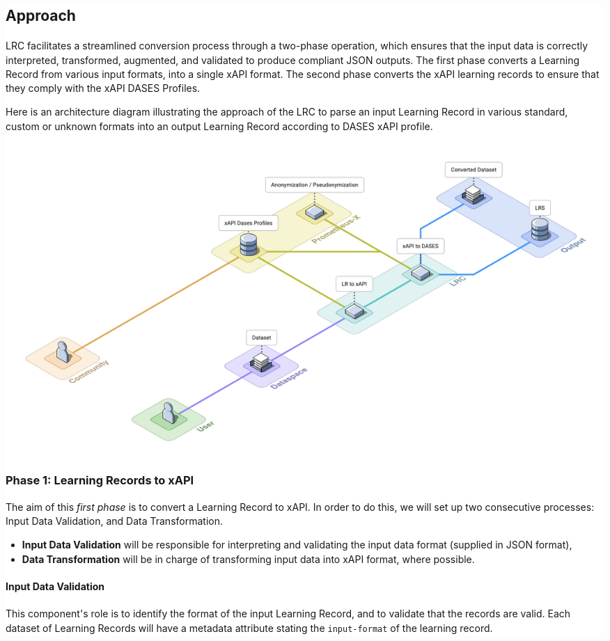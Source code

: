 ## Approach

LRC facilitates a streamlined conversion process through a two-phase operation, which ensures that the input data is correctly interpreted, transformed, augmented, and validated to produce compliant JSON outputs.
The first phase converts a Learning Record from various input formats, into a single xAPI format. The second phase converts the xAPI learning records to ensure that they comply with the xAPI DASES Profiles.

Here is an architecture diagram illustrating the approach of the LRC to parse an input Learning Record in various standard, custom or unknown formats into an output Learning Record according to DASES xAPI profile.

![LRC_Phase1.png](./docs/images/LRC_Global.png)


### Phase 1: Learning Records to xAPI

The aim of this *first phase* is to convert a Learning Record to xAPI. In order to do this, we will set up two consecutive processes: Input Data Validation, and Data Transformation.
- **Input Data Validation** will be responsible for interpreting and validating the input data format (supplied in JSON format),
- **Data Transformation** will be in charge of transforming input data into xAPI format, where possible.

#### Input Data Validation

This component's role is to identify the format of the input Learning Record, and to validate that the records are valid.
Each dataset of Learning Records will have a metadata attribute stating the `input-format` of the learning record. 
